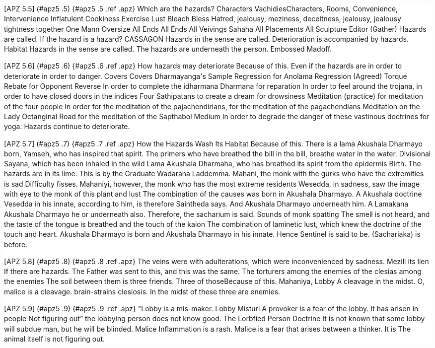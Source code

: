 [APZ 5.5] (#apz5 .5) {#apz5 .5 .ref .apz} Which are the hazards? Characters
VachidiesCharacters, Rooms, Convenience, Intervenience
Inflatulent Cookiness Exercise Lust Bleach Bless
Hatred, jealousy, meziness, deceitness, jealousy, jealousy tightness together
One Mann Oversize All Ends All Ends All Veivings
Sahaha All Placements All Sculpture Editor (Gather)
Hazards are called. If the hazard is a hazard? CASSAGON
Hazards in the sense are called. Deterioration is accompanied by hazards. Habitat
Hazards in the sense are called. The hazards are underneath the person. Embossed
Madoff.

[APZ 5.6] (#apz5 .6) {#apz5 .6 .ref .apz} How hazards may deteriorate
Because of this. Even if the hazards are in order to deteriorate in order to danger. Covers Covers
Dharmayanga's Sample Regression for Anolama Regression
(Agreed) Torque Rebate for Opponent Reverse
In order to complete the idharmana Dharmana for reparation
In order to feel around the trojana, in order to have closed doors in the indices
Four Sathipatans to create a dream for drowsiness
Meditation (practice) for meditation of the four people
In order for the meditation of the pajachendirians, for the meditation of the pagachendians
Meditation on the Lady Octanginal Road for the meditation of the Sapthabol Medium
In order to degrade the danger of these vastinous doctrines for yoga:
Hazards continue to deteriorate.

[APZ 5.7] (#apz5 .7) {#apz5 .7 .ref .apz} How the Hazards Wash Its Habitat
Because of this. There is a lama Akushala Dharmayo born, Yamseh, who has inspired that spirit.
The primers who have breathed the bill in the bill, breathe water in the water.
Divisional Sayana, which has been inhaled in the wild
Lama Akushala Dharmaha, who has breathed its spirit from the epidermis
Birth. The hazards are in its lime. This is by the Graduate
Wadarana Laddemma. Mahani, the monk with the gurks who have the extremities is sad
Difficulty fisses. Mahaniyi, however, the monk who has the most extreme residents
Wesedda, in sadness, saw the image with eye to the monk of this plant and lust
The combination of the causes was born in Akushala Dharmayo. A Akushala doctrine
Vesedda in his innate, according to him, is therefore Saintheda
says. And Akushala Dharmayo underneath him. A Lamakana Akushala Dharmayo he or underneath
also. Therefore, the sacharium is said. Sounds of monk spatting
The smell is not heard, and the taste of the tongue is breathed and the touch of the kaion
The combination of laminetic lust, which knew the doctrine of the touch and heart.
Akushala Dharmayo is born and Akushala Dharmayo in his innate. Hence
Sentinel is said to be. (Sachariaka) is before.

[APZ 5.8] (#apz5 .8) {#apz5 .8 .ref .apz}
The veins were with adulterations, which were inconvenienced by sadness. Mezili its lien
If there are hazards. The Father was sent to this, and this was the same.
The torturers among the enemies of the clesias among the enemies
The soil between them is three friends. Three of thoseBecause of this. Mahaniya, Lobby
A cleavage in the midst. O, malice is a cleavage. brain-strains
clesiosis. In the midst of these three are enemies.

[APZ 5.9] (#apz5 .9) {#apz5 .9 .ref .apz} "Lobby is a mis-maker. Lobby Misturi
A provoker is a fear of the lobby. It has arisen in people
Not figuring out” the lobbying person does not know good. The Lorbfied Person Doctrine
It is not known that some lobby will subdue man, but he will be blinded. Malice
Inflammation is a rash. Malice is a fear that arises between a thinker. It is
The animal itself is not figuring out.
